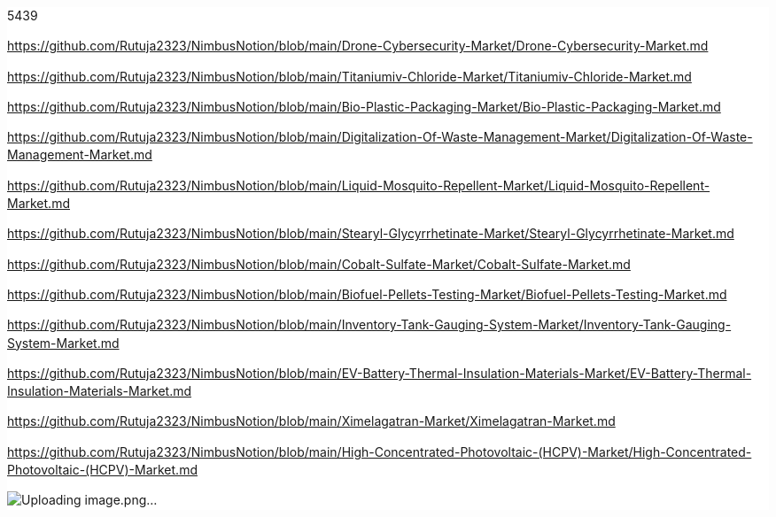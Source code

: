 5439</p><p><a href="https://github.com/Rutuja2323/NimbusNotion/blob/main/Drone-Cybersecurity-Market/Drone-Cybersecurity-Market.md">https://github.com/Rutuja2323/NimbusNotion/blob/main/Drone-Cybersecurity-Market/Drone-Cybersecurity-Market.md</a></p><p><a href="https://github.com/Rutuja2323/NimbusNotion/blob/main/Titaniumiv-Chloride-Market/Titaniumiv-Chloride-Market.md">https://github.com/Rutuja2323/NimbusNotion/blob/main/Titaniumiv-Chloride-Market/Titaniumiv-Chloride-Market.md</a></p><p><a href="https://github.com/Rutuja2323/NimbusNotion/blob/main/Bio-Plastic-Packaging-Market/Bio-Plastic-Packaging-Market.md">https://github.com/Rutuja2323/NimbusNotion/blob/main/Bio-Plastic-Packaging-Market/Bio-Plastic-Packaging-Market.md</a></p><p><a href="https://github.com/Rutuja2323/NimbusNotion/blob/main/Digitalization-Of-Waste-Management-Market/Digitalization-Of-Waste-Management-Market.md">https://github.com/Rutuja2323/NimbusNotion/blob/main/Digitalization-Of-Waste-Management-Market/Digitalization-Of-Waste-Management-Market.md</a></p><p><a href="https://github.com/Rutuja2323/NimbusNotion/blob/main/Liquid-Mosquito-Repellent-Market/Liquid-Mosquito-Repellent-Market.md">https://github.com/Rutuja2323/NimbusNotion/blob/main/Liquid-Mosquito-Repellent-Market/Liquid-Mosquito-Repellent-Market.md</a></p><p><a href="https://github.com/Rutuja2323/NimbusNotion/blob/main/Stearyl-Glycyrrhetinate-Market/Stearyl-Glycyrrhetinate-Market.md">https://github.com/Rutuja2323/NimbusNotion/blob/main/Stearyl-Glycyrrhetinate-Market/Stearyl-Glycyrrhetinate-Market.md</a></p><p><a href="https://github.com/Rutuja2323/NimbusNotion/blob/main/Cobalt-Sulfate-Market/Cobalt-Sulfate-Market.md">https://github.com/Rutuja2323/NimbusNotion/blob/main/Cobalt-Sulfate-Market/Cobalt-Sulfate-Market.md</a></p><p><a href="https://github.com/Rutuja2323/NimbusNotion/blob/main/Biofuel-Pellets-Testing-Market/Biofuel-Pellets-Testing-Market.md">https://github.com/Rutuja2323/NimbusNotion/blob/main/Biofuel-Pellets-Testing-Market/Biofuel-Pellets-Testing-Market.md</a></p><p><a href="https://github.com/Rutuja2323/NimbusNotion/blob/main/Inventory-Tank-Gauging-System-Market/Inventory-Tank-Gauging-System-Market.md">https://github.com/Rutuja2323/NimbusNotion/blob/main/Inventory-Tank-Gauging-System-Market/Inventory-Tank-Gauging-System-Market.md</a></p><p><a href="https://github.com/Rutuja2323/NimbusNotion/blob/main/EV-Battery-Thermal-Insulation-Materials-Market/EV-Battery-Thermal-Insulation-Materials-Market.md">https://github.com/Rutuja2323/NimbusNotion/blob/main/EV-Battery-Thermal-Insulation-Materials-Market/EV-Battery-Thermal-Insulation-Materials-Market.md</a></p><p><a href="https://github.com/Rutuja2323/NimbusNotion/blob/main/Ximelagatran-Market/Ximelagatran-Market.md">https://github.com/Rutuja2323/NimbusNotion/blob/main/Ximelagatran-Market/Ximelagatran-Market.md</a></p><p><a href="https://github.com/Rutuja2323/NimbusNotion/blob/main/High-Concentrated-Photovoltaic-(HCPV)-Market/High-Concentrated-Photovoltaic-(HCPV)-Market.md">https://github.com/Rutuja2323/NimbusNotion/blob/main/High-Concentrated-Photovoltaic-(HCPV)-Market/High-Concentrated-Photovoltaic-(HCPV)-Market.md</a></p>
![Uploading image.png…]()
